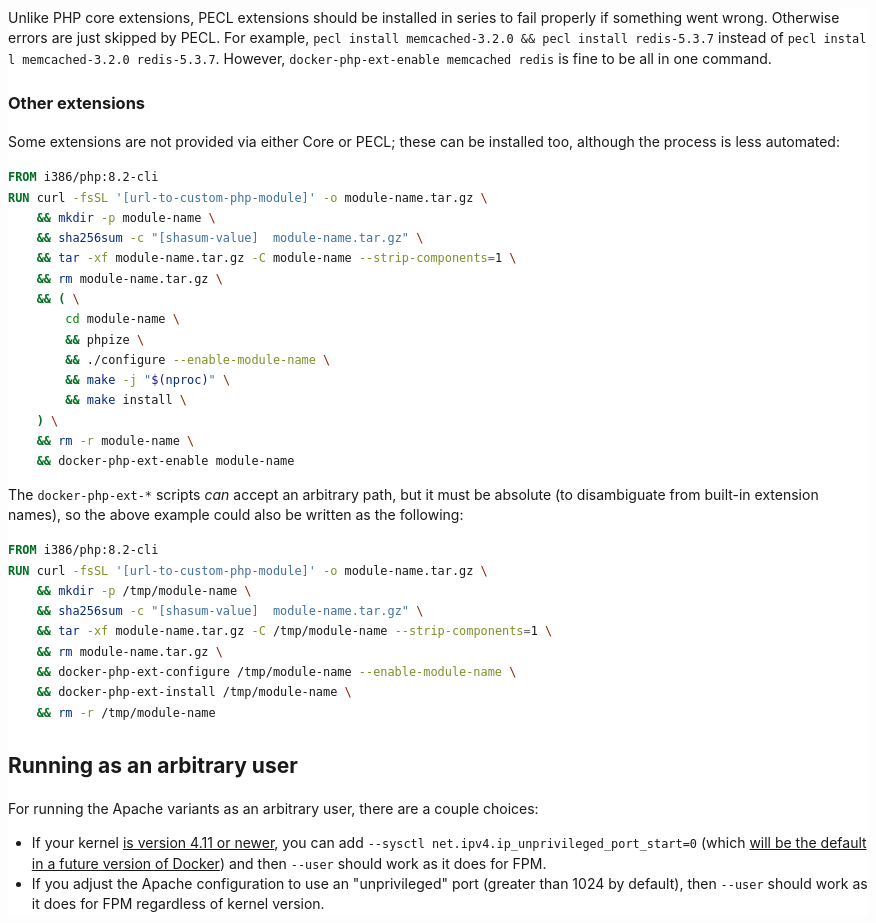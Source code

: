 Unlike PHP core extensions, PECL extensions should be installed in series to fail properly if something went wrong. Otherwise errors are just skipped by PECL. For example, `pecl install memcached-3.2.0 && pecl install redis-5.3.7` instead of `pecl install memcached-3.2.0 redis-5.3.7`. However, `docker-php-ext-enable memcached redis` is fine to be all in one command.

### Other extensions

Some extensions are not provided via either Core or PECL; these can be installed too, although the process is less automated:

```dockerfile
FROM i386/php:8.2-cli
RUN curl -fsSL '[url-to-custom-php-module]' -o module-name.tar.gz \
	&& mkdir -p module-name \
	&& sha256sum -c "[shasum-value]  module-name.tar.gz" \
	&& tar -xf module-name.tar.gz -C module-name --strip-components=1 \
	&& rm module-name.tar.gz \
	&& ( \
		cd module-name \
		&& phpize \
		&& ./configure --enable-module-name \
		&& make -j "$(nproc)" \
		&& make install \
	) \
	&& rm -r module-name \
	&& docker-php-ext-enable module-name
```

The `docker-php-ext-*` scripts *can* accept an arbitrary path, but it must be absolute (to disambiguate from built-in extension names), so the above example could also be written as the following:

```dockerfile
FROM i386/php:8.2-cli
RUN curl -fsSL '[url-to-custom-php-module]' -o module-name.tar.gz \
	&& mkdir -p /tmp/module-name \
	&& sha256sum -c "[shasum-value]  module-name.tar.gz" \
	&& tar -xf module-name.tar.gz -C /tmp/module-name --strip-components=1 \
	&& rm module-name.tar.gz \
	&& docker-php-ext-configure /tmp/module-name --enable-module-name \
	&& docker-php-ext-install /tmp/module-name \
	&& rm -r /tmp/module-name
```

## Running as an arbitrary user

For running the Apache variants as an arbitrary user, there are a couple choices:

-	If your kernel [is version 4.11 or newer](https://github.com/moby/moby/issues/8460#issuecomment-312459310), you can add `--sysctl net.ipv4.ip_unprivileged_port_start=0` (which [will be the default in a future version of Docker](https://github.com/moby/moby/pull/41030)) and then `--user` should work as it does for FPM.
-	If you adjust the Apache configuration to use an "unprivileged" port (greater than 1024 by default), then `--user` should work as it does for FPM regardless of kernel version.
